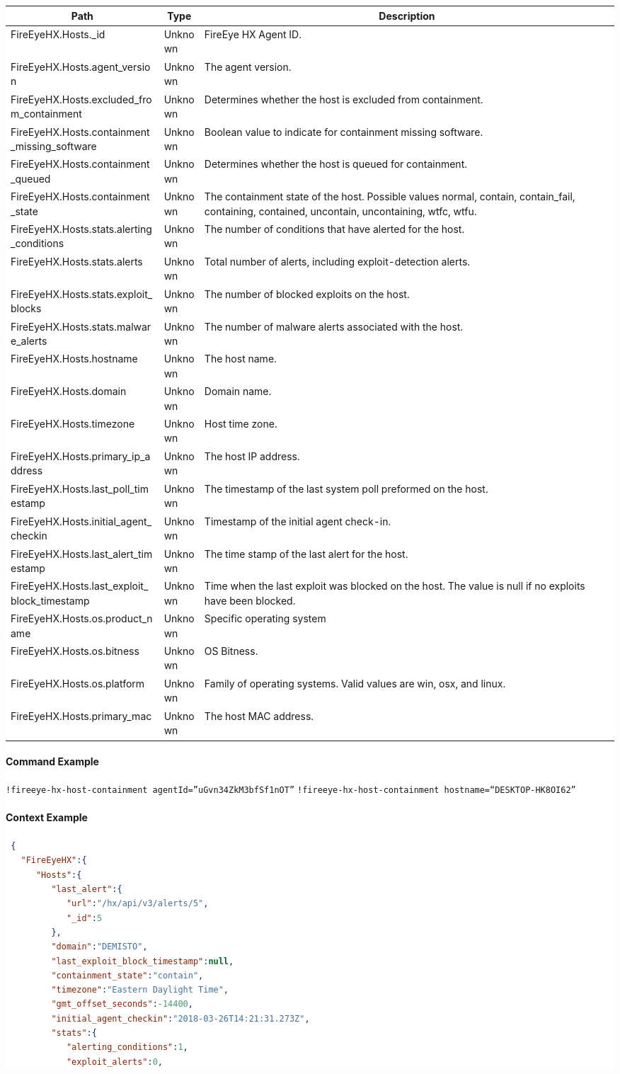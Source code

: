 | **Path** | **Type** | **Description** |
| --- | --- | --- |
| FireEyeHX.Hosts._id | Unknown | FireEye HX Agent ID. |
| FireEyeHX.Hosts.agent_version | Unknown | The agent version. |
| FireEyeHX.Hosts.excluded_from_containment | Unknown | Determines whether the host is excluded from containment. |
| FireEyeHX.Hosts.containment_missing_software | Unknown | Boolean value to indicate for containment missing software. |
| FireEyeHX.Hosts.containment_queued | Unknown | Determines whether the host is queued for containment. |
| FireEyeHX.Hosts.containment_state | Unknown | The containment state of the host. Possible values normal, contain, contain_fail, containing, contained, uncontain, uncontaining, wtfc, wtfu. |
| FireEyeHX.Hosts.stats.alerting_conditions | Unknown | The number of conditions that have alerted for the host. |
| FireEyeHX.Hosts.stats.alerts | Unknown | Total number of alerts, including exploit-detection alerts. |
| FireEyeHX.Hosts.stats.exploit_blocks | Unknown | The number of blocked exploits on the host. |
| FireEyeHX.Hosts.stats.malware_alerts | Unknown | The number of malware alerts associated with the host. |
| FireEyeHX.Hosts.hostname | Unknown | The host name. |
| FireEyeHX.Hosts.domain | Unknown | Domain name. |
| FireEyeHX.Hosts.timezone | Unknown | Host time zone. |
| FireEyeHX.Hosts.primary_ip_address | Unknown | The host IP address. |
| FireEyeHX.Hosts.last_poll_timestamp | Unknown | The timestamp of the last system poll preformed on the host. |
| FireEyeHX.Hosts.initial_agent_checkin | Unknown | Timestamp of the initial agent check-in. |
| FireEyeHX.Hosts.last_alert_timestamp | Unknown | The time stamp of the last alert for the host. |
| FireEyeHX.Hosts.last_exploit_block_timestamp | Unknown | Time when the last exploit was blocked on the host. The value is null if no exploits have been blocked. |
| FireEyeHX.Hosts.os.product_name | Unknown | Specific operating system |
| FireEyeHX.Hosts.os.bitness | Unknown | OS Bitness. |
| FireEyeHX.Hosts.os.platform | Unknown | Family of operating systems. Valid values are win, osx, and linux. |
| FireEyeHX.Hosts.primary_mac | Unknown | The host MAC address. |

#### Command Example

``` !fireeye-hx-host-containment agentId=”uGvn34ZkM3bfSf1nOT” ```
```!fireeye-hx-host-containment hostname=“DESKTOP-HK8OI62”```

#### Context Example

```json
 {  
   "FireEyeHX":{  
      "Hosts":{  
         "last_alert":{  
            "url":"/hx/api/v3/alerts/5",
            "_id":5
         },
         "domain":"DEMISTO",
         "last_exploit_block_timestamp":null,
         "containment_state":"contain",
         "timezone":"Eastern Daylight Time",
         "gmt_offset_seconds":-14400,
         "initial_agent_checkin":"2018-03-26T14:21:31.273Z",
         "stats":{  
            "alerting_conditions":1,
            "exploit_alerts":0,
```
